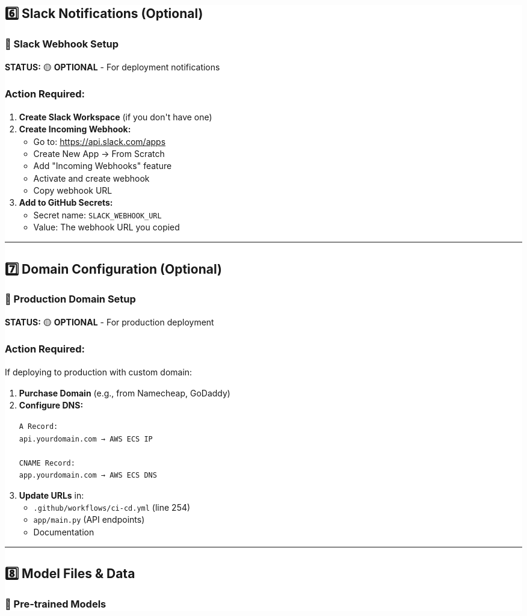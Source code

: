 ## 6️⃣ Slack Notifications (Optional)

### 📍 Slack Webhook Setup

**STATUS:** 🟡 **OPTIONAL** - For deployment notifications

### Action Required:

1. **Create Slack Workspace** (if you don't have one)
2. **Create Incoming Webhook:**
   - Go to: https://api.slack.com/apps
   - Create New App → From Scratch
   - Add "Incoming Webhooks" feature
   - Activate and create webhook
   - Copy webhook URL
3. **Add to GitHub Secrets:**
   - Secret name: `SLACK_WEBHOOK_URL`
   - Value: The webhook URL you copied

---

## 7️⃣ Domain Configuration (Optional)

### 📍 Production Domain Setup

**STATUS:** 🟡 **OPTIONAL** - For production deployment

### Action Required:

If deploying to production with custom domain:

1. **Purchase Domain** (e.g., from Namecheap, GoDaddy)
2. **Configure DNS:**
   ```
   A Record:
   api.yourdomain.com → AWS ECS IP
   
   CNAME Record:
   app.yourdomain.com → AWS ECS DNS
   ```
3. **Update URLs** in:
   - `.github/workflows/ci-cd.yml` (line 254)
   - `app/main.py` (API endpoints)
   - Documentation

---

## 8️⃣ Model Files & Data

### 📍 Pre-trained Models
